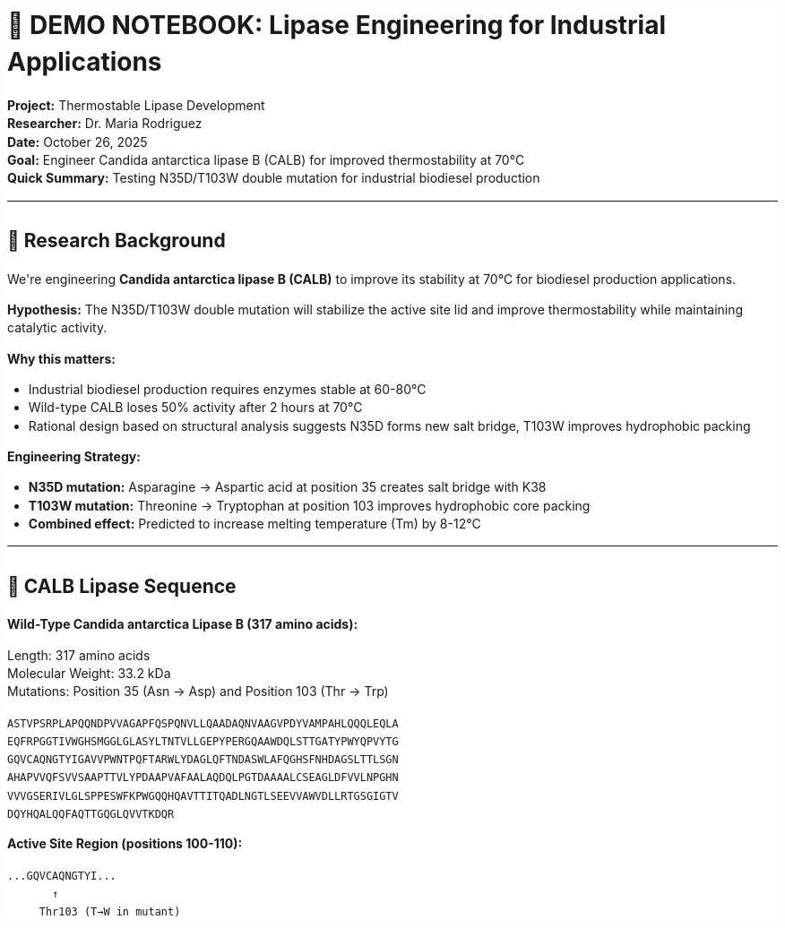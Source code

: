 # 🧬 DEMO NOTEBOOK: Lipase Engineering for Industrial Applications

**Project:** Thermostable Lipase Development  
**Researcher:** Dr. Maria Rodriguez  
**Date:** October 26, 2025  
**Goal:** Engineer Candida antarctica lipase B (CALB) for improved thermostability at 70°C  
**Quick Summary:** Testing N35D/T103W double mutation for industrial biodiesel production

---

## 📝 Research Background

We're engineering **Candida antarctica lipase B (CALB)** to improve its stability at 70°C for biodiesel production applications.

**Hypothesis:** The N35D/T103W double mutation will stabilize the active site lid and improve thermostability while maintaining catalytic activity.

**Why this matters:**
- Industrial biodiesel production requires enzymes stable at 60-80°C
- Wild-type CALB loses 50% activity after 2 hours at 70°C
- Rational design based on structural analysis suggests N35D forms new salt bridge, T103W improves hydrophobic packing

**Engineering Strategy:**
- **N35D mutation:** Asparagine → Aspartic acid at position 35 creates salt bridge with K38
- **T103W mutation:** Threonine → Tryptophan at position 103 improves hydrophobic core packing
- **Combined effect:** Predicted to increase melting temperature (Tm) by 8-12°C

---

## 🧬 CALB Lipase Sequence

**Wild-Type Candida antarctica Lipase B (317 amino acids):**

Length: 317 amino acids  
Molecular Weight: 33.2 kDa  
Mutations: Position 35 (Asn → Asp) and Position 103 (Thr → Trp)

```
ASTVPSRPLAPQQNDPVVAGAPFQSPQNVLLQAADAQNVAAGVPDYVAMPAHLQQQLEQLA
EQFRPGGTIVWGHSMGGLGLASYLTNTVLLGEPYPERGQAAWDQLSTTGATYPWYQPVYTG
GQVCAQNGTYIGAVVPWNTPQFTARWLYDAGLQFTNDASWLAFQGHSFNHDAGSLTTLSGN
AHAPVVQFSVVSAAPTTVLYPDAAPVAFAALAQDQLPGTDAAAALCSEAGLDFVVLNPGHN
VVVGSERIVLGLSPPESWFKPWGQQHQAVTTITQADLNGTLSEEVVAWVDLLRTGSGIGTV
DQYHQALQQFAQTTGQGLQVVTKDQR
```

**Active Site Region (positions 100-110):**
```
...GQVCAQNGTYI...
       ↑
     Thr103 (T→W in mutant)
```
